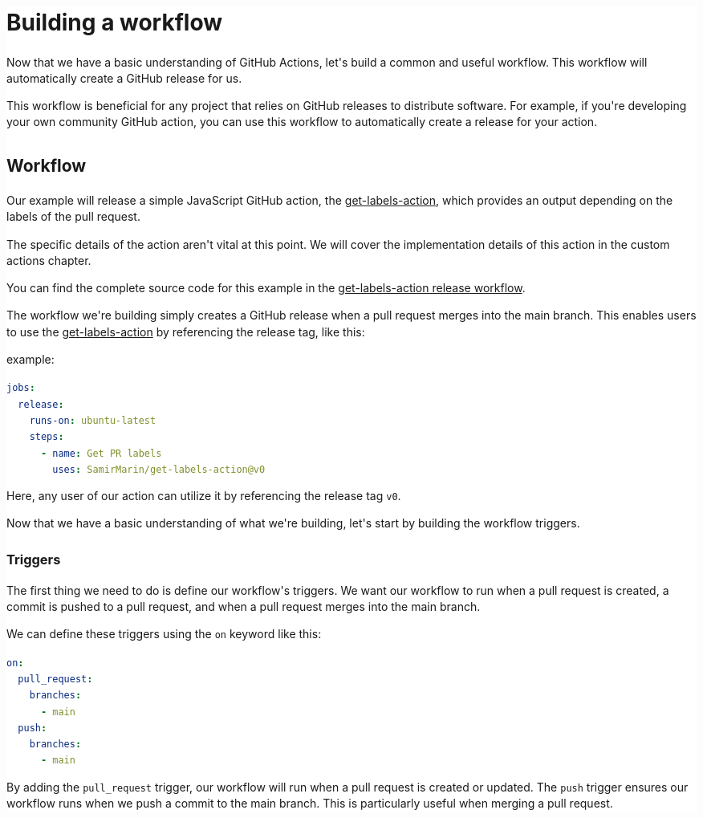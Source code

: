 # Building a workflow
Now that we have a basic understanding of GitHub Actions, let's build a common and useful workflow. This workflow will automatically create a GitHub release for us.

This workflow is beneficial for any project that relies on GitHub releases to distribute software. For example, if you're developing your own community GitHub action, you can use this workflow to automatically create a release for your action.

## Workflow
Our example will release a simple JavaScript GitHub action, the [get-labels-action](https://github.com/SamirMarin/get-labels-action), which provides an output depending on the labels of the pull request.

The specific details of the action aren't vital at this point. We will cover the implementation details of this action in the custom actions chapter.

You can find the complete source code for this example in the [get-labels-action release workflow](https://github.com/SamirMarin/get-labels-action/blob/main/.github/workflows/release.yaml).

The workflow we're building simply creates a GitHub release when a pull request merges into the main branch. This enables users to use the [get-labels-action](https://github.com/SamirMarin/get-labels-action) by referencing the release tag, like this:

example:
```yaml
jobs:
  release:
    runs-on: ubuntu-latest
    steps:
      - name: Get PR labels
        uses: SamirMarin/get-labels-action@v0
```

Here, any user of our action can utilize it by referencing the release tag `v0`.

Now that we have a basic understanding of what we're building, let's start by building the workflow triggers.

### Triggers
The first thing we need to do is define our workflow's triggers. We want our workflow to run when a pull request is created, a commit is pushed to a pull request, and when a pull request merges into the main branch.

We can define these triggers using the `on` keyword like this:

```yaml
on:
  pull_request:
    branches:
      - main
  push:
    branches:
      - main
```
By adding the `pull_request` trigger, our workflow will run when a pull request is created or updated. The `push` trigger ensures our workflow runs when we push a commit to the main branch. This is particularly useful when merging a pull request.
